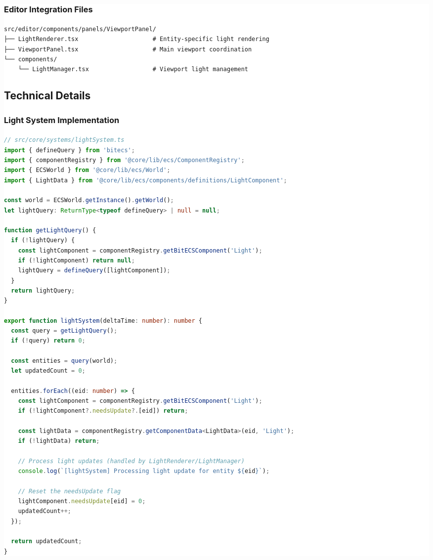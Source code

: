 ### Editor Integration Files

```
src/editor/components/panels/ViewportPanel/
├── LightRenderer.tsx                     # Entity-specific light rendering
├── ViewportPanel.tsx                     # Main viewport coordination
└── components/
    └── LightManager.tsx                  # Viewport light management
```

## Technical Details

### Light System Implementation

```typescript
// src/core/systems/lightSystem.ts
import { defineQuery } from 'bitecs';
import { componentRegistry } from '@core/lib/ecs/ComponentRegistry';
import { ECSWorld } from '@core/lib/ecs/World';
import { LightData } from '@core/lib/ecs/components/definitions/LightComponent';

const world = ECSWorld.getInstance().getWorld();
let lightQuery: ReturnType<typeof defineQuery> | null = null;

function getLightQuery() {
  if (!lightQuery) {
    const lightComponent = componentRegistry.getBitECSComponent('Light');
    if (!lightComponent) return null;
    lightQuery = defineQuery([lightComponent]);
  }
  return lightQuery;
}

export function lightSystem(deltaTime: number): number {
  const query = getLightQuery();
  if (!query) return 0;

  const entities = query(world);
  let updatedCount = 0;

  entities.forEach((eid: number) => {
    const lightComponent = componentRegistry.getBitECSComponent('Light');
    if (!lightComponent?.needsUpdate?.[eid]) return;

    const lightData = componentRegistry.getComponentData<LightData>(eid, 'Light');
    if (!lightData) return;

    // Process light updates (handled by LightRenderer/LightManager)
    console.log(`[lightSystem] Processing light update for entity ${eid}`);

    // Reset the needsUpdate flag
    lightComponent.needsUpdate[eid] = 0;
    updatedCount++;
  });

  return updatedCount;
}
```
